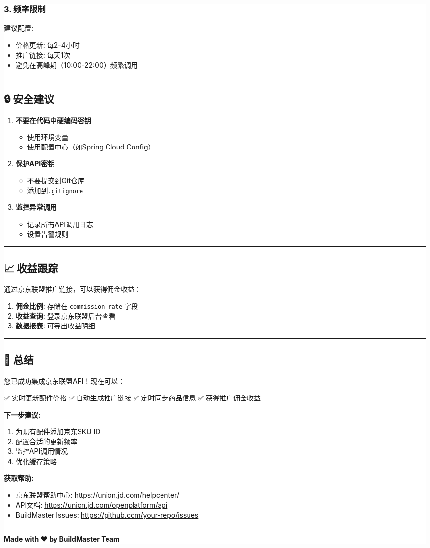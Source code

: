### 3. 频率限制

建议配置:
- 价格更新: 每2-4小时
- 推广链接: 每天1次
- 避免在高峰期（10:00-22:00）频繁调用

---

## 🔒 安全建议

1. **不要在代码中硬编码密钥**
   - 使用环境变量
   - 使用配置中心（如Spring Cloud Config）

2. **保护API密钥**
   - 不要提交到Git仓库
   - 添加到`.gitignore`

3. **监控异常调用**
   - 记录所有API调用日志
   - 设置告警规则

---

## 📈 收益跟踪

通过京东联盟推广链接，可以获得佣金收益：

1. **佣金比例**: 存储在 `commission_rate` 字段
2. **收益查询**: 登录京东联盟后台查看
3. **数据报表**: 可导出收益明细

---

## 🎉 总结

您已成功集成京东联盟API！现在可以：

✅ 实时更新配件价格
✅ 自动生成推广链接
✅ 定时同步商品信息
✅ 获得推广佣金收益

**下一步建议:**
1. 为现有配件添加京东SKU ID
2. 配置合适的更新频率
3. 监控API调用情况
4. 优化缓存策略

**获取帮助:**
- 京东联盟帮助中心: https://union.jd.com/helpcenter/
- API文档: https://union.jd.com/openplatform/api
- BuildMaster Issues: https://github.com/your-repo/issues

---

**Made with ❤️ by BuildMaster Team**

